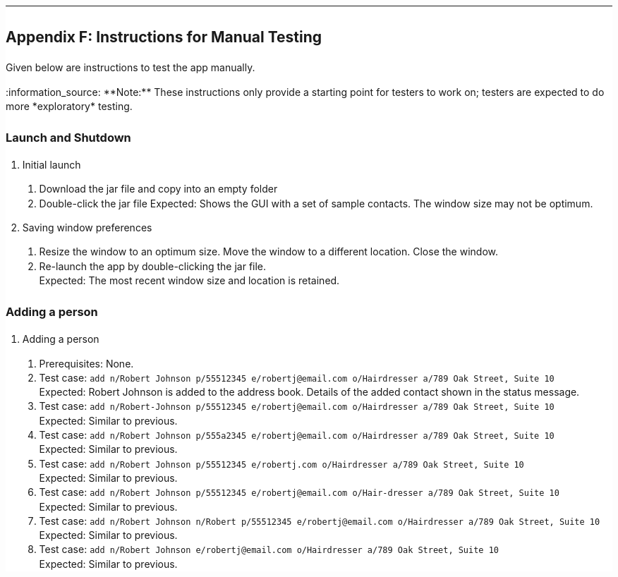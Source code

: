 --------------------------------------------------------------------------------------------------------------------

## **Appendix F: Instructions for Manual Testing**

Given below are instructions to test the app manually.

<div markdown="span" class="alert alert-info">:information_source: **Note:** These instructions only provide a starting point for testers to work on;
testers are expected to do more *exploratory* testing.

</div>

### Launch and Shutdown

1. Initial launch

   1. Download the jar file and copy into an empty folder
   2. Double-click the jar file Expected: Shows the GUI with a set of sample contacts. The window size may not be optimum.

2. Saving window preferences

   1. Resize the window to an optimum size. Move the window to a different location. Close the window.
   2. Re-launch the app by double-clicking the jar file.<br>
       Expected: The most recent window size and location is retained.

### Adding a person

1. Adding a person

    1. Prerequisites: None.
    2. Test case: `add n/Robert Johnson p/55512345 e/robertj@email.com o/Hairdresser a/789 Oak Street, Suite 10`<br>
       Expected: Robert Johnson is added to the address book. Details of the added contact shown in the status message.
    3. Test case: `add n/Robert-Johnson p/55512345 e/robertj@email.com o/Hairdresser a/789 Oak Street, Suite 10`<br>
       Expected: Similar to previous.
    4. Test case: `add n/Robert Johnson p/555a2345 e/robertj@email.com o/Hairdresser a/789 Oak Street, Suite 10`<br>
       Expected: Similar to previous.
    5. Test case: `add n/Robert Johnson p/55512345 e/robertj.com o/Hairdresser a/789 Oak Street, Suite 10`<br>
       Expected: Similar to previous.
   6. Test case: `add n/Robert Johnson p/55512345 e/robertj@email.com o/Hair-dresser a/789 Oak Street, Suite 10`<br>
       Expected: Similar to previous.
   7. Test case: `add n/Robert Johnson n/Robert p/55512345 e/robertj@email.com o/Hairdresser a/789 Oak Street, Suite 10`<br>
      Expected: Similar to previous.
   8. Test case: `add n/Robert Johnson e/robertj@email.com o/Hairdresser a/789 Oak Street, Suite 10`<br>
      Expected: Similar to previous.
